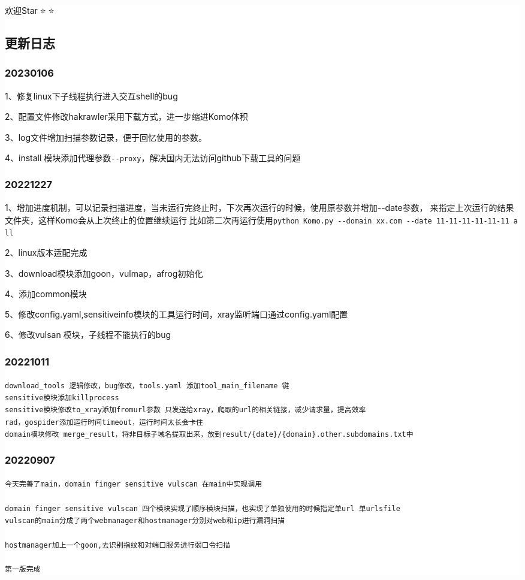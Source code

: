 

欢迎Star :star: :star:



## 更新日志



### 20230106

1、修复linux下子线程执行进入交互shell的bug

2、配置文件修改hakrawler采用下载方式，进一步缩进Komo体积

3、log文件增加扫描参数记录，便于回忆使用的参数。

4、install 模块添加代理参数`--proxy`，解决国内无法访问github下载工具的问题



### 20221227

1、增加进度机制，可以记录扫描进度，当未运行完终止时，下次再次运行的时候，使用原参数并增加--date参数，
来指定上次运行的结果文件夹，这样Komo会从上次终止的位置继续运行
比如第二次再运行使用`python Komo.py --domain xx.com --date 11-11-11-11-11-11 all`

2、linux版本适配完成

3、download模块添加goon，vulmap，afrog初始化

4、添加common模块

5、修改config.yaml,sensitiveinfo模块的工具运行时间，xray监听端口通过config.yaml配置

6、修改vulsan 模块，子线程不能执行的bug



### 20221011

    download_tools 逻辑修改，bug修改，tools.yaml 添加tool_main_filename 键
    sensitive模块添加killprocess
    sensitive模块修改to_xray添加fromurl参数 只发送给xray，爬取的url的相关链接，减少请求量，提高效率
    rad，gospider添加运行时间timeout，运行时间太长会卡住
    domain模块修改 merge_result，将非目标子域名提取出来，放到result/{date}/{domain}.other.subdomains.txt中



### 20220907

```
今天完善了main，domain finger sensitive vulscan 在main中实现调用

domain finger sensitive vulscan 四个模块实现了顺序模块扫描，也实现了单独使用的时候指定单url 单urlsfile
vulscan的main分成了两个webmanager和hostmanager分别对web和ip进行漏洞扫描

hostmanager加上一个goon,去识别指纹和对端口服务进行弱口令扫描

第一版完成
```
